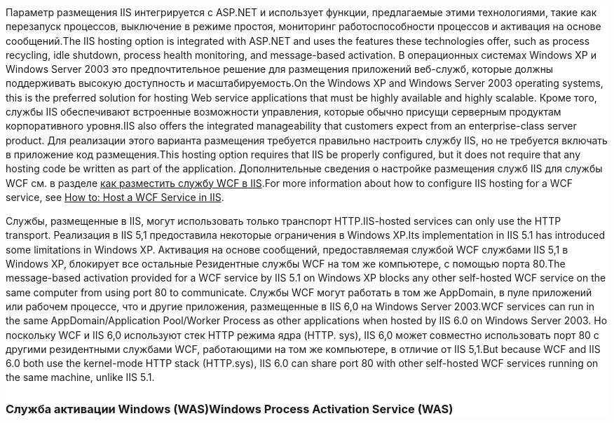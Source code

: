 <span data-ttu-id="34144-134">Параметр размещения IIS интегрируется с ASP.NET и использует функции, предлагаемые этими технологиями, такие как перезапуск процессов, выключение в режиме простоя, мониторинг работоспособности процессов и активация на основе сообщений.</span><span class="sxs-lookup"><span data-stu-id="34144-134">The IIS hosting option is integrated with ASP.NET and uses the features these technologies offer, such as process recycling, idle shutdown, process health monitoring, and message-based activation.</span></span> <span data-ttu-id="34144-135">В операционных системах Windows XP и Windows Server 2003 это предпочтительное решение для размещения приложений веб-служб, которые должны поддерживать высокую доступность и масштабируемость.</span><span class="sxs-lookup"><span data-stu-id="34144-135">On the Windows XP and Windows Server 2003 operating systems, this is the preferred solution for hosting Web service applications that must be highly available and highly scalable.</span></span> <span data-ttu-id="34144-136">Кроме того, службы IIS обеспечивают встроенные возможности управления, которые обычно присущи серверным продуктам корпоративного уровня.</span><span class="sxs-lookup"><span data-stu-id="34144-136">IIS also offers the integrated manageability that customers expect from an enterprise-class server product.</span></span> <span data-ttu-id="34144-137">Для реализации этого варианта размещения требуется правильно настроить службу IIS, но не требуется включать в приложение код размещения.</span><span class="sxs-lookup"><span data-stu-id="34144-137">This hosting option requires that IIS be properly configured, but it does not require that any hosting code be written as part of the application.</span></span> <span data-ttu-id="34144-138">Дополнительные сведения о настройке размещения служб IIS для службы WCF см. в разделе [как разместить службу WCF в IIS](./feature-details/how-to-host-a-wcf-service-in-iis.md).</span><span class="sxs-lookup"><span data-stu-id="34144-138">For more information about how to configure IIS hosting for a WCF service, see [How to: Host a WCF Service in IIS](./feature-details/how-to-host-a-wcf-service-in-iis.md).</span></span>

 <span data-ttu-id="34144-139">Службы, размещенные в IIS, могут использовать только транспорт HTTP.</span><span class="sxs-lookup"><span data-stu-id="34144-139">IIS-hosted services can only use the HTTP transport.</span></span> <span data-ttu-id="34144-140">Реализация в IIS 5,1 предоставила некоторые ограничения в Windows XP.</span><span class="sxs-lookup"><span data-stu-id="34144-140">Its implementation in IIS 5.1 has introduced some limitations in Windows XP.</span></span> <span data-ttu-id="34144-141">Активация на основе сообщений, предоставляемая службой WCF службами IIS 5,1 в Windows XP, блокирует все остальные Резидентные службы WCF на том же компьютере, с помощью порта 80.</span><span class="sxs-lookup"><span data-stu-id="34144-141">The message-based activation provided for a WCF service by IIS 5.1 on Windows XP blocks any other self-hosted WCF service on the same computer from using port 80 to communicate.</span></span> <span data-ttu-id="34144-142">Службы WCF могут работать в том же AppDomain, в пуле приложений или рабочем процессе, что и другие приложения, размещенные в IIS 6,0 на Windows Server 2003.</span><span class="sxs-lookup"><span data-stu-id="34144-142">WCF services can run in the same AppDomain/Application Pool/Worker Process as other applications when hosted by IIS 6.0 on Windows Server 2003.</span></span> <span data-ttu-id="34144-143">Но поскольку WCF и IIS 6,0 используют стек HTTP режима ядра (HTTP. sys), IIS 6,0 может совместно использовать порт 80 с другими резидентными службами WCF, работающими на том же компьютере, в отличие от IIS 5,1.</span><span class="sxs-lookup"><span data-stu-id="34144-143">But because WCF and IIS 6.0 both use the kernel-mode HTTP stack (HTTP.sys), IIS 6.0 can share port 80 with other self-hosted WCF services running on the same machine, unlike IIS 5.1.</span></span>

### <a name="windows-process-activation-service-was"></a><span data-ttu-id="34144-144">Служба активации Windows (WAS)</span><span class="sxs-lookup"><span data-stu-id="34144-144">Windows Process Activation Service (WAS)</span></span>

